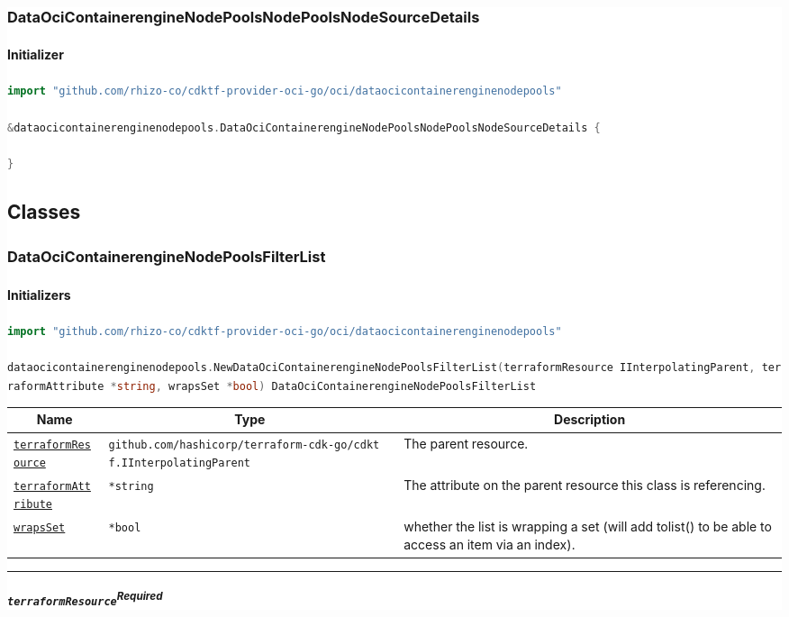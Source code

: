 
### DataOciContainerengineNodePoolsNodePoolsNodeSourceDetails <a name="DataOciContainerengineNodePoolsNodePoolsNodeSourceDetails" id="rhizo-co-terraform-provider-oci.dataOciContainerengineNodePools.DataOciContainerengineNodePoolsNodePoolsNodeSourceDetails"></a>

#### Initializer <a name="Initializer" id="rhizo-co-terraform-provider-oci.dataOciContainerengineNodePools.DataOciContainerengineNodePoolsNodePoolsNodeSourceDetails.Initializer"></a>

```go
import "github.com/rhizo-co/cdktf-provider-oci-go/oci/dataocicontainerenginenodepools"

&dataocicontainerenginenodepools.DataOciContainerengineNodePoolsNodePoolsNodeSourceDetails {

}
```


## Classes <a name="Classes" id="Classes"></a>

### DataOciContainerengineNodePoolsFilterList <a name="DataOciContainerengineNodePoolsFilterList" id="rhizo-co-terraform-provider-oci.dataOciContainerengineNodePools.DataOciContainerengineNodePoolsFilterList"></a>

#### Initializers <a name="Initializers" id="rhizo-co-terraform-provider-oci.dataOciContainerengineNodePools.DataOciContainerengineNodePoolsFilterList.Initializer"></a>

```go
import "github.com/rhizo-co/cdktf-provider-oci-go/oci/dataocicontainerenginenodepools"

dataocicontainerenginenodepools.NewDataOciContainerengineNodePoolsFilterList(terraformResource IInterpolatingParent, terraformAttribute *string, wrapsSet *bool) DataOciContainerengineNodePoolsFilterList
```

| **Name** | **Type** | **Description** |
| --- | --- | --- |
| <code><a href="#rhizo-co-terraform-provider-oci.dataOciContainerengineNodePools.DataOciContainerengineNodePoolsFilterList.Initializer.parameter.terraformResource">terraformResource</a></code> | <code>github.com/hashicorp/terraform-cdk-go/cdktf.IInterpolatingParent</code> | The parent resource. |
| <code><a href="#rhizo-co-terraform-provider-oci.dataOciContainerengineNodePools.DataOciContainerengineNodePoolsFilterList.Initializer.parameter.terraformAttribute">terraformAttribute</a></code> | <code>*string</code> | The attribute on the parent resource this class is referencing. |
| <code><a href="#rhizo-co-terraform-provider-oci.dataOciContainerengineNodePools.DataOciContainerengineNodePoolsFilterList.Initializer.parameter.wrapsSet">wrapsSet</a></code> | <code>*bool</code> | whether the list is wrapping a set (will add tolist() to be able to access an item via an index). |

---

##### `terraformResource`<sup>Required</sup> <a name="terraformResource" id="rhizo-co-terraform-provider-oci.dataOciContainerengineNodePools.DataOciContainerengineNodePoolsFilterList.Initializer.parameter.terraformResource"></a>
